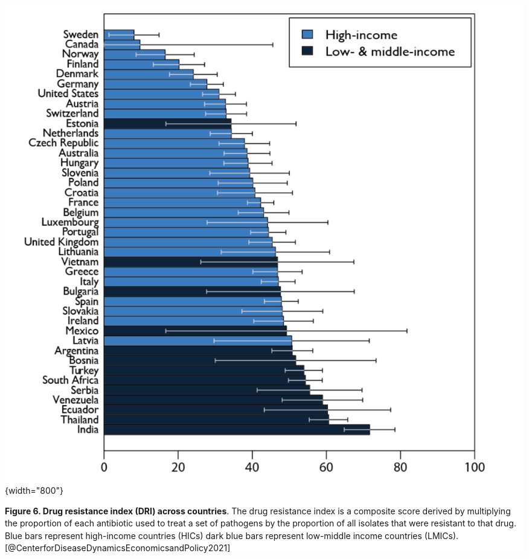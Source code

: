 ![](images/DRI.png){width="800"}

<figcaption>

**Figure 6. Drug resistance index (DRI) across countries**. The drug resistance index is a composite score derived by multiplying the proportion of each antibiotic used to treat a set of pathogens by the proportion of all isolates that were resistant to that drug. Blue bars represent high-income countries (HICs) dark blue bars represent low-middle income countries (LMICs).[@CenterforDiseaseDynamicsEconomicsandPolicy2021]

</figcaption>

</figure>
